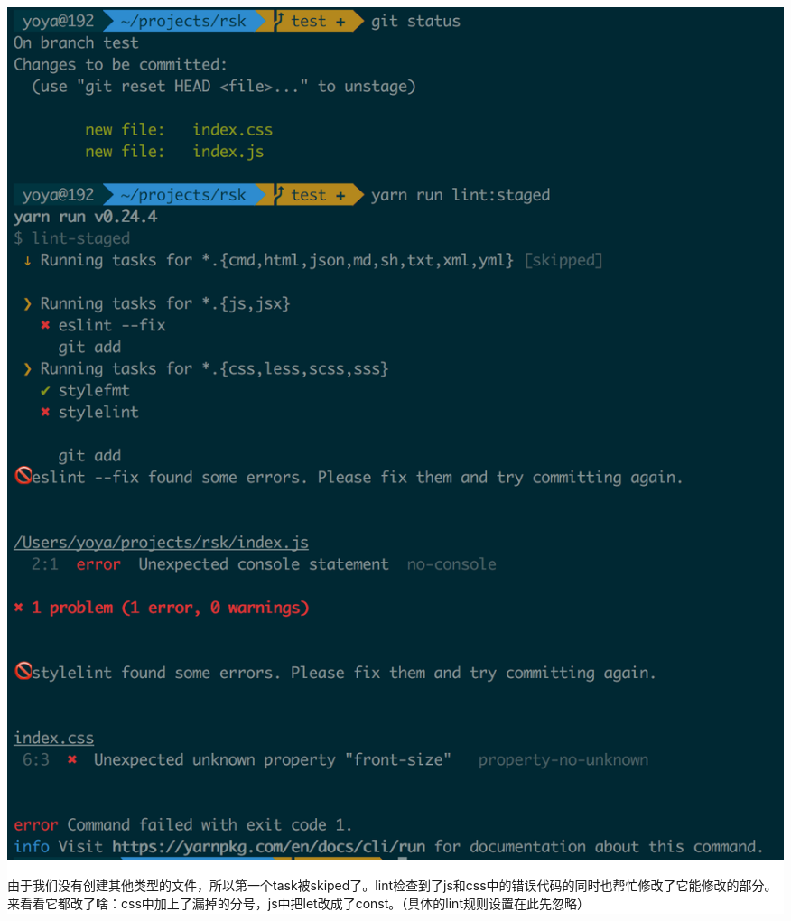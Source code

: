 ![](/assets/lint_staged.png)

由于我们没有创建其他类型的文件，所以第一个task被skiped了。lint检查到了js和css中的错误代码的同时也帮忙修改了它能修改的部分。来看看它都改了啥：css中加上了漏掉的分号，js中把let改成了const。（具体的lint规则设置在此先忽略）
